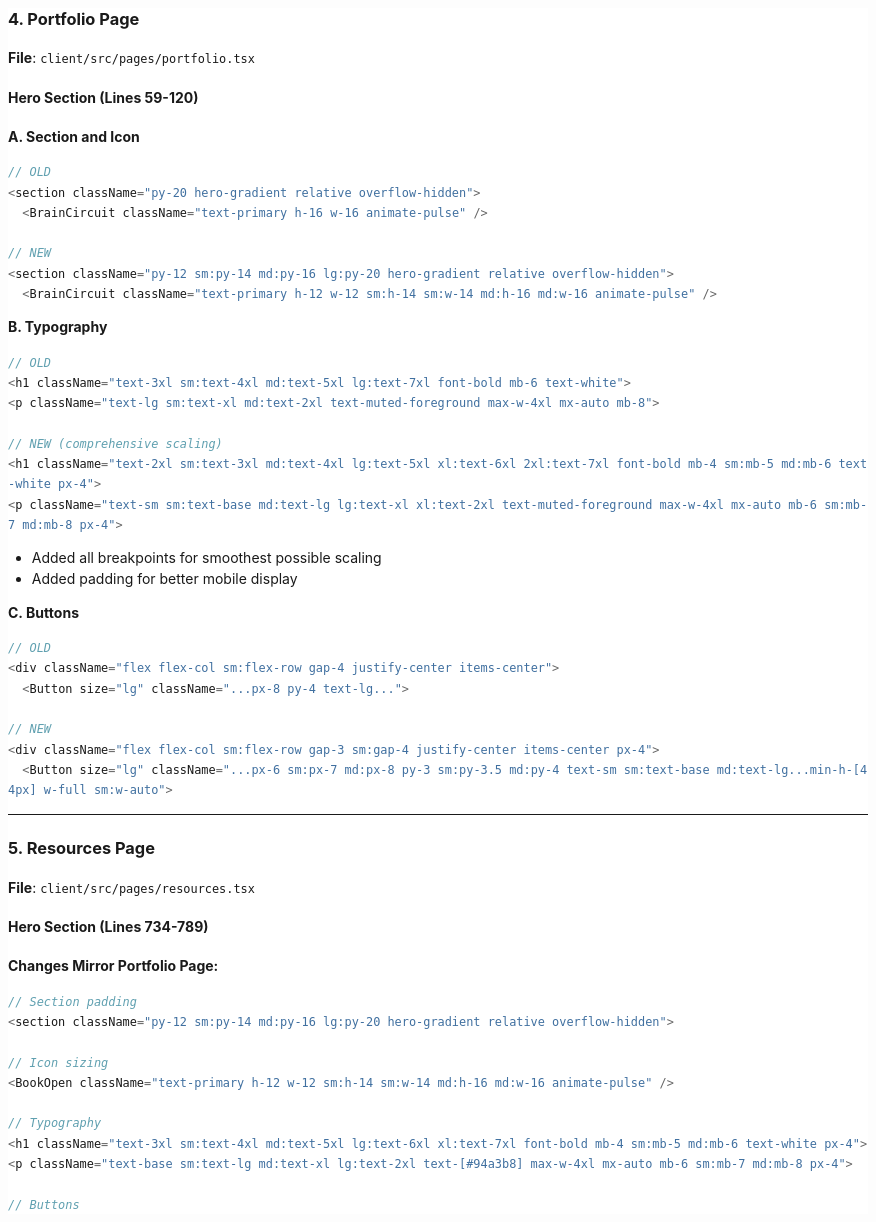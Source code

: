 
### 4. Portfolio Page
**File**: `client/src/pages/portfolio.tsx`

#### Hero Section (Lines 59-120)

**A. Section and Icon**
```typescript
// OLD
<section className="py-20 hero-gradient relative overflow-hidden">
  <BrainCircuit className="text-primary h-16 w-16 animate-pulse" />

// NEW
<section className="py-12 sm:py-14 md:py-16 lg:py-20 hero-gradient relative overflow-hidden">
  <BrainCircuit className="text-primary h-12 w-12 sm:h-14 sm:w-14 md:h-16 md:w-16 animate-pulse" />
```

**B. Typography**
```typescript
// OLD
<h1 className="text-3xl sm:text-4xl md:text-5xl lg:text-7xl font-bold mb-6 text-white">
<p className="text-lg sm:text-xl md:text-2xl text-muted-foreground max-w-4xl mx-auto mb-8">

// NEW (comprehensive scaling)
<h1 className="text-2xl sm:text-3xl md:text-4xl lg:text-5xl xl:text-6xl 2xl:text-7xl font-bold mb-4 sm:mb-5 md:mb-6 text-white px-4">
<p className="text-sm sm:text-base md:text-lg lg:text-xl xl:text-2xl text-muted-foreground max-w-4xl mx-auto mb-6 sm:mb-7 md:mb-8 px-4">
```
- Added all breakpoints for smoothest possible scaling
- Added padding for better mobile display

**C. Buttons**
```typescript
// OLD
<div className="flex flex-col sm:flex-row gap-4 justify-center items-center">
  <Button size="lg" className="...px-8 py-4 text-lg...">

// NEW
<div className="flex flex-col sm:flex-row gap-3 sm:gap-4 justify-center items-center px-4">
  <Button size="lg" className="...px-6 sm:px-7 md:px-8 py-3 sm:py-3.5 md:py-4 text-sm sm:text-base md:text-lg...min-h-[44px] w-full sm:w-auto">
```

---

### 5. Resources Page
**File**: `client/src/pages/resources.tsx`

#### Hero Section (Lines 734-789)

**Changes Mirror Portfolio Page:**
```typescript
// Section padding
<section className="py-12 sm:py-14 md:py-16 lg:py-20 hero-gradient relative overflow-hidden">

// Icon sizing
<BookOpen className="text-primary h-12 w-12 sm:h-14 sm:w-14 md:h-16 md:w-16 animate-pulse" />

// Typography
<h1 className="text-3xl sm:text-4xl md:text-5xl lg:text-6xl xl:text-7xl font-bold mb-4 sm:mb-5 md:mb-6 text-white px-4">
<p className="text-base sm:text-lg md:text-xl lg:text-2xl text-[#94a3b8] max-w-4xl mx-auto mb-6 sm:mb-7 md:mb-8 px-4">

// Buttons
```